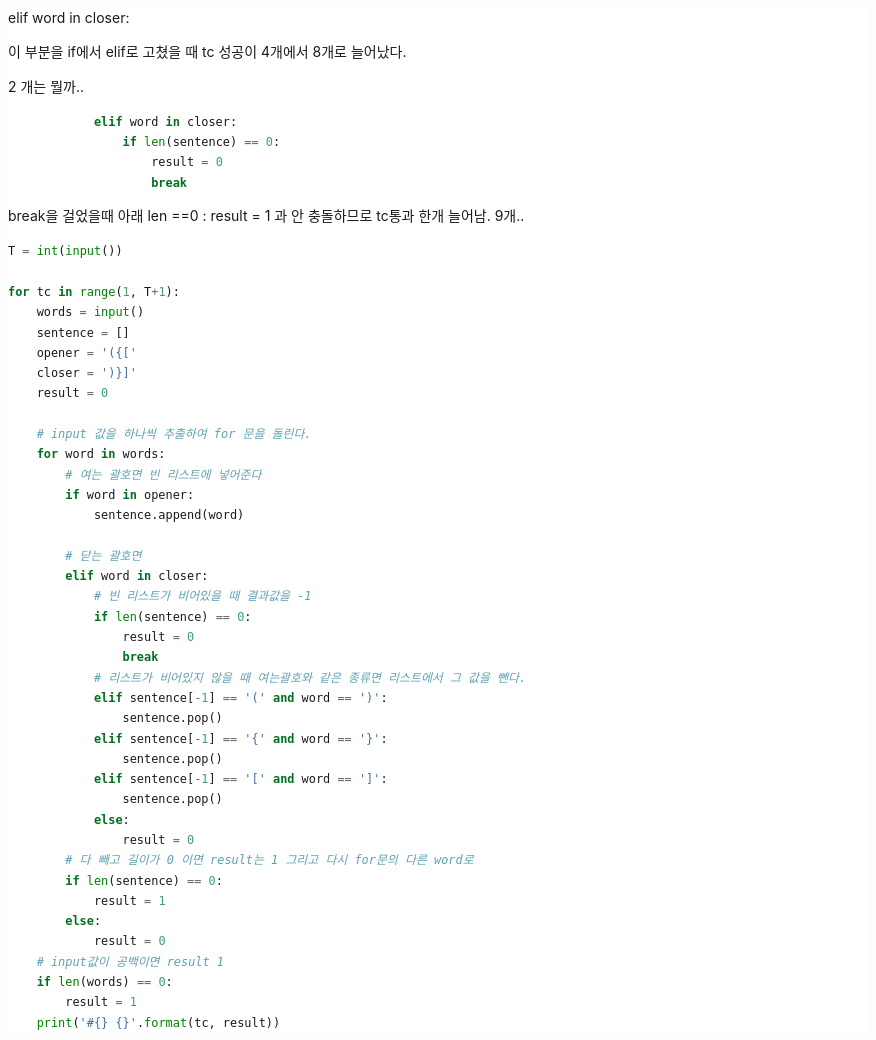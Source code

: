 ```python
```



elif word in closer:

이 부분을 if에서 elif로 고쳤을 때 tc 성공이 4개에서 8개로 늘어났다.

2 개는 뭘까..



```python
            elif word in closer:
                if len(sentence) == 0:
                    result = 0
                    break
```

break을 걸었을때 아래 len ==0 : result = 1 과 안 충돌하므로 tc통과 한개 늘어남. 9개..



```python
T = int(input())

for tc in range(1, T+1):
    words = input()
    sentence = []
    opener = '({['
    closer = ')}]'
    result = 0

    # input 값을 하나씩 추출하여 for 문을 돌린다.
    for word in words:
        # 여는 괄호면 빈 리스트에 넣어준다
        if word in opener:
            sentence.append(word)

        # 닫는 괄호면
        elif word in closer:
            # 빈 리스트가 비어있을 때 결과값을 -1
            if len(sentence) == 0:
                result = 0
                break
            # 리스트가 비어있지 않을 때 여는괄호와 같은 종류면 리스트에서 그 값을 뺀다.
            elif sentence[-1] == '(' and word == ')':
                sentence.pop()
            elif sentence[-1] == '{' and word == '}':
                sentence.pop()
            elif sentence[-1] == '[' and word == ']':
                sentence.pop()
            else:
                result = 0
        # 다 빼고 길이가 0 이면 result는 1 그리고 다시 for문의 다른 word로
        if len(sentence) == 0:
            result = 1
        else:
            result = 0
    # input값이 공백이면 result 1
    if len(words) == 0:
        result = 1
    print('#{} {}'.format(tc, result))
```
